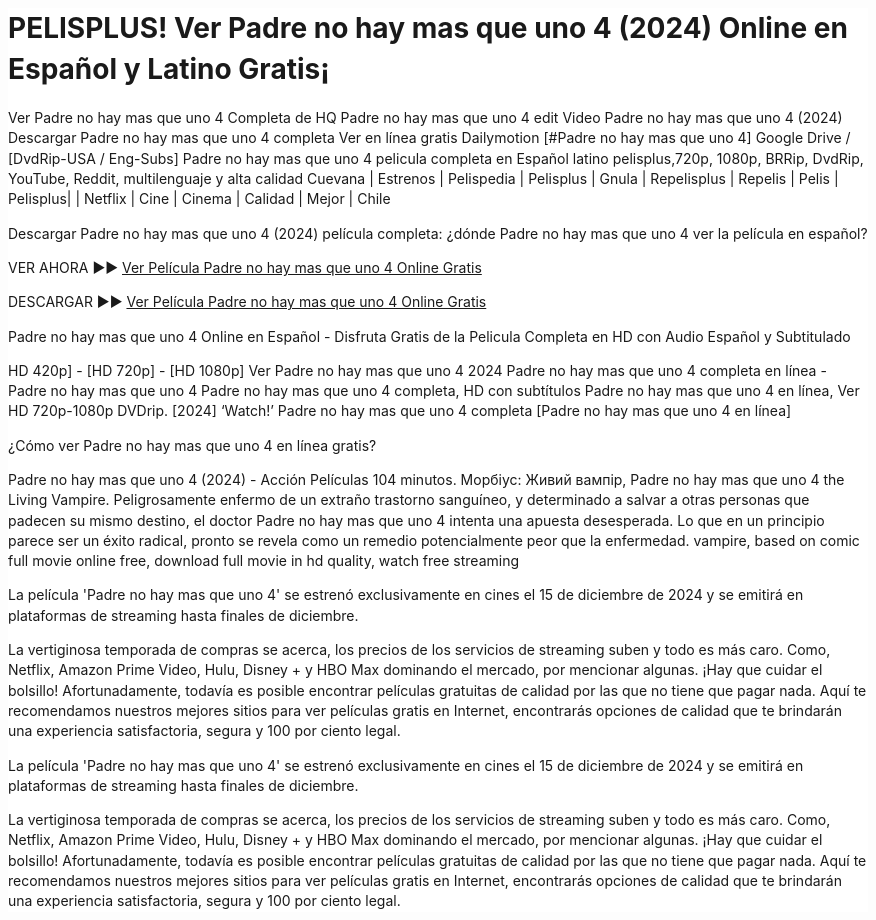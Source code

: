 # PELISPLUS! Ver Padre no hay mas que uno 4 (2024) Online en Español y Latino Gratis¡

Ver Padre no hay mas que uno 4 Completa de HQ Padre no hay mas que uno 4 edit Video Padre no hay mas que uno 4 (2024) Descargar Padre no hay mas que uno 4 completa Ver en línea gratis Dailymotion [#Padre no hay mas que uno 4] Google Drive / [DvdRip-USA / Eng-Subs] Padre no hay mas que uno 4 pelicula completa en Español latino pelisplus,720p, 1080p, BRRip, DvdRip, YouTube, Reddit, multilenguaje y alta calidad Cuevana | Estrenos | Pelispedia | Pelisplus | Gnula | Repelisplus | Repelis | Pelis | Pelisplus| | Netflix | Cine | Cinema | Calidad | Mejor | Chile

Descargar Padre no hay mas que uno 4 (2024) película completa: ¿dónde Padre no hay mas que uno 4 ver la película en español?

VER AHORA ▶️▶️ [Ver Película Padre no hay mas que uno 4 Online Gratis](https://aiflix.pro/es/movie/1030076/padre-no-hay-mas-que-uno-4-campanas-de-boda)

DESCARGAR ▶️▶️ [Ver Película Padre no hay mas que uno 4 Online Gratis](https://aiflix.pro/es/movie/1030076/padre-no-hay-mas-que-uno-4-campanas-de-boda)

Padre no hay mas que uno 4 Online en Español - Disfruta Gratis de la Pelicula Completa en HD con Audio Español y Subtitulado

HD 420p] - [HD 720p] - [HD 1080p] Ver Padre no hay mas que uno 4 2024 Padre no hay mas que uno 4 completa en línea - Padre no hay mas que uno 4 Padre no hay mas que uno 4 completa, HD con subtítulos Padre no hay mas que uno 4 en línea, Ver HD 720p-1080p DVDrip. [2024] ‘Watch!’ Padre no hay mas que uno 4 completa [Padre no hay mas que uno 4 en línea]

¿Cómo ver Padre no hay mas que uno 4 en línea gratis?

Padre no hay mas que uno 4 (2024) - Acción Películas 104 minutos. Морбіус: Живий вампір, Padre no hay mas que uno 4 the Living Vampire. Peligrosamente enfermo de un extraño trastorno sanguíneo, y determinado a salvar a otras personas que padecen su mismo destino, el doctor Padre no hay mas que uno 4 intenta una apuesta desesperada. Lo que en un principio parece ser un éxito radical, pronto se revela como un remedio potencialmente peor que la enfermedad. vampire, based on comic full movie online free, download full movie in hd quality, watch free streaming

La película 'Padre no hay mas que uno 4' se estrenó exclusivamente en cines el 15 de diciembre de 2024 y se emitirá en plataformas de streaming hasta finales de diciembre.

La vertiginosa temporada de compras se acerca, los precios de los servicios de streaming suben y todo es más caro. Como, Netflix, Amazon Prime Video, Hulu, Disney + y HBO Max dominando el mercado, por mencionar algunas. ¡Hay que cuidar el bolsillo! Afortunadamente, todavía es posible encontrar películas gratuitas de calidad por las que no tiene que pagar nada. Aquí te recomendamos nuestros mejores sitios para ver películas gratis en Internet, encontrarás opciones de calidad que te brindarán una experiencia satisfactoria, segura y 100 por ciento legal.

La película 'Padre no hay mas que uno 4' se estrenó exclusivamente en cines el 15 de diciembre de 2024 y se emitirá en plataformas de streaming hasta finales de diciembre.

La vertiginosa temporada de compras se acerca, los precios de los servicios de streaming suben y todo es más caro. Como, Netflix, Amazon Prime Video, Hulu, Disney + y HBO Max dominando el mercado, por mencionar algunas. ¡Hay que cuidar el bolsillo! Afortunadamente, todavía es posible encontrar películas gratuitas de calidad por las que no tiene que pagar nada. Aquí te recomendamos nuestros mejores sitios para ver películas gratis en Internet, encontrarás opciones de calidad que te brindarán una experiencia satisfactoria, segura y 100 por ciento legal.

